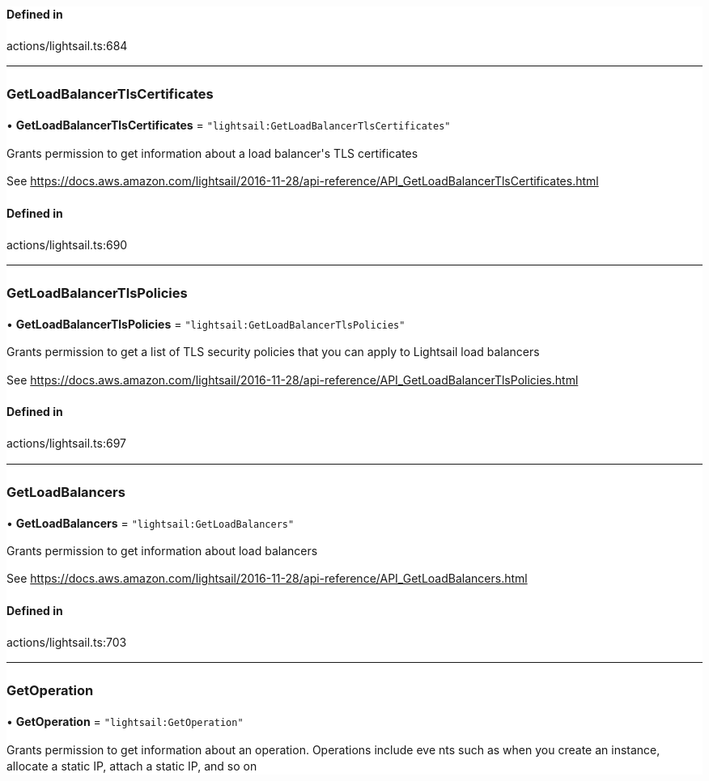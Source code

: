 #### Defined in

actions/lightsail.ts:684

___

### GetLoadBalancerTlsCertificates

• **GetLoadBalancerTlsCertificates** = ``"lightsail:GetLoadBalancerTlsCertificates"``

Grants permission to get information about a load balancer's TLS certificates

See https://docs.aws.amazon.com/lightsail/2016-11-28/api-reference/API_GetLoadBalancerTlsCertificates.html

#### Defined in

actions/lightsail.ts:690

___

### GetLoadBalancerTlsPolicies

• **GetLoadBalancerTlsPolicies** = ``"lightsail:GetLoadBalancerTlsPolicies"``

Grants permission to get a list of TLS security policies that you can apply to
Lightsail load balancers

See https://docs.aws.amazon.com/lightsail/2016-11-28/api-reference/API_GetLoadBalancerTlsPolicies.html

#### Defined in

actions/lightsail.ts:697

___

### GetLoadBalancers

• **GetLoadBalancers** = ``"lightsail:GetLoadBalancers"``

Grants permission to get information about load balancers

See https://docs.aws.amazon.com/lightsail/2016-11-28/api-reference/API_GetLoadBalancers.html

#### Defined in

actions/lightsail.ts:703

___

### GetOperation

• **GetOperation** = ``"lightsail:GetOperation"``

Grants permission to get information about an operation. Operations include eve
nts such as when you create an instance, allocate a static IP, attach a static
IP, and so on
